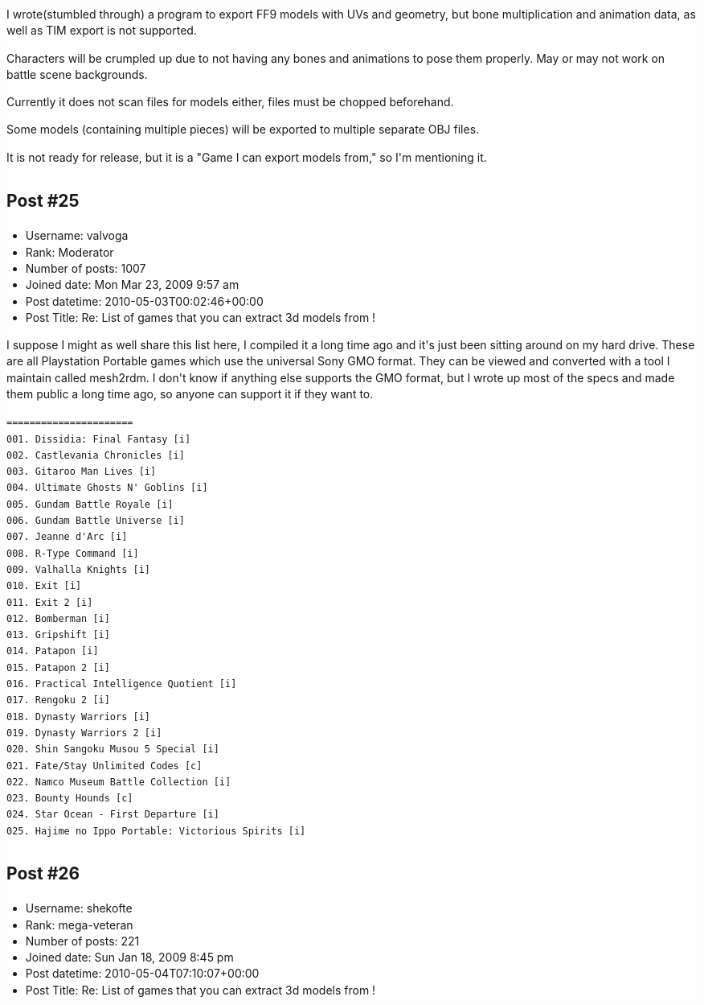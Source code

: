 I wrote(stumbled through) a program to export FF9 models with UVs and geometry, but bone multiplication and animation data, as well as TIM export is not supported.

Characters will be crumpled up due to not having any bones and animations to pose them properly. May or may not work on battle scene backgrounds.

Currently it does not scan files for models either, files must be chopped beforehand.

Some models (containing multiple pieces) will be exported to multiple separate OBJ files.

It is not ready for release, but it is a "Game I can export models from," so I'm mentioning it.
## Post #25
- Username: valvoga
- Rank: Moderator
- Number of posts: 1007
- Joined date: Mon Mar 23, 2009 9:57 am
- Post datetime: 2010-05-03T00:02:46+00:00
- Post Title: Re: List of games that you can extract 3d models from !

I suppose I might as well share this list here, I compiled it a long time ago and it's just been sitting around on my hard drive. These are all Playstation Portable games which use the universal Sony GMO format. They can be viewed and converted with a tool I maintain called mesh2rdm. I don't know if anything else supports the GMO format, but I wrote up most of the specs and made them public a long time ago, so anyone can support it if they want to.

```
======================
001. Dissidia: Final Fantasy [i]
002. Castlevania Chronicles [i]
003. Gitaroo Man Lives [i]
004. Ultimate Ghosts N' Goblins [i]
005. Gundam Battle Royale [i]
006. Gundam Battle Universe [i]
007. Jeanne d'Arc [i]
008. R-Type Command [i]
009. Valhalla Knights [i]
010. Exit [i]
011. Exit 2 [i]
012. Bomberman [i]
013. Gripshift [i]
014. Patapon [i]
015. Patapon 2 [i]
016. Practical Intelligence Quotient [i]
017. Rengoku 2 [i]
018. Dynasty Warriors [i]
019. Dynasty Warriors 2 [i]
020. Shin Sangoku Musou 5 Special [i]
021. Fate/Stay Unlimited Codes [c]
022. Namco Museum Battle Collection [i]
023. Bounty Hounds [c]
024. Star Ocean - First Departure [i]
025. Hajime no Ippo Portable: Victorious Spirits [i]

```
## Post #26
- Username: shekofte
- Rank: mega-veteran
- Number of posts: 221
- Joined date: Sun Jan 18, 2009 8:45 pm
- Post datetime: 2010-05-04T07:10:07+00:00
- Post Title: Re: List of games that you can extract 3d models from !
